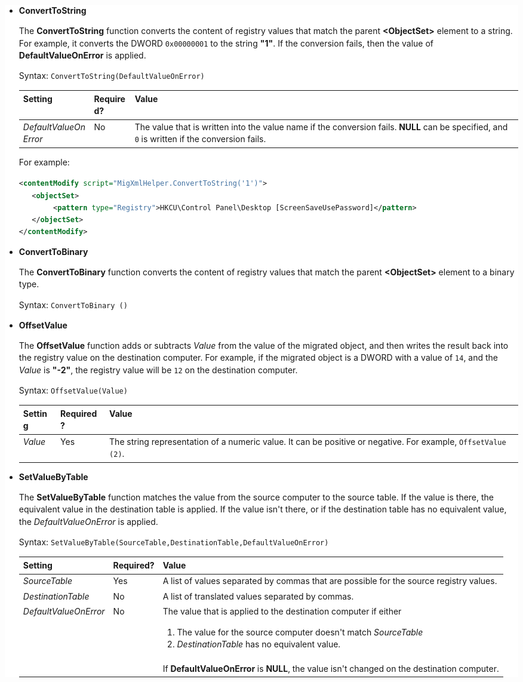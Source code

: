 - **ConvertToString**

    The **ConvertToString** function converts the content of registry values that match the parent **\<ObjectSet\>** element to a string. For example, it converts the DWORD `0x00000001` to the string **"1"**. If the conversion fails, then the value of **DefaultValueOnError** is applied.

    Syntax: `ConvertToString(DefaultValueOnError)`

    |Setting|Required?|Value|
    |--- |--- |--- |
    |*DefaultValueOnError*|No|The value that is written into the value name if the conversion fails. **NULL** can be specified, and `0` is written if the conversion fails.|

  For example:

  ```xml
  <contentModify script="MigXmlHelper.ConvertToString('1')">
     <objectSet>
          <pattern type="Registry">HKCU\Control Panel\Desktop [ScreenSaveUsePassword]</pattern>
     </objectSet>
  </contentModify>
  ```

- **ConvertToBinary**

    The **ConvertToBinary** function converts the content of registry values that match the parent **\<ObjectSet\>** element to a binary type.

    Syntax: `ConvertToBinary ()`

- **OffsetValue**

    The **OffsetValue** function adds or subtracts *Value* from the value of the migrated object, and then writes the result back into the registry value on the destination computer. For example, if the migrated object is a DWORD with a value of `14`, and the *Value* is **"-2"**, the registry value will be `12` on the destination computer.

    Syntax: `OffsetValue(Value)`

    |Setting|Required?|Value|
    |--- |--- |--- |
    |*Value*|Yes|The string representation of a numeric value. It can be positive or negative. For example, `OffsetValue(2)`.|

- **SetValueByTable**

    The **SetValueByTable** function matches the value from the source computer to the source table. If the value is there, the equivalent value in the destination table is applied. If the value isn't there, or if the destination table has no equivalent value, the *DefaultValueOnError* is applied.

    Syntax: `SetValueByTable(SourceTable,DestinationTable,DefaultValueOnError)`

    |Setting|Required?|Value|
    |--- |--- |--- |
    |*SourceTable*|Yes|A list of values separated by commas that are possible for the source registry values.|
    |*DestinationTable*|No|A list of translated values separated by commas.|
    |*DefaultValueOnError*|No|The value that is applied to the destination computer if either <ol><li>The value for the source computer doesn't match *SourceTable*</li><li>*DestinationTable* has no equivalent value.</li></ol><br>If **DefaultValueOnError** is **NULL**, the value isn't changed on the destination computer.|

